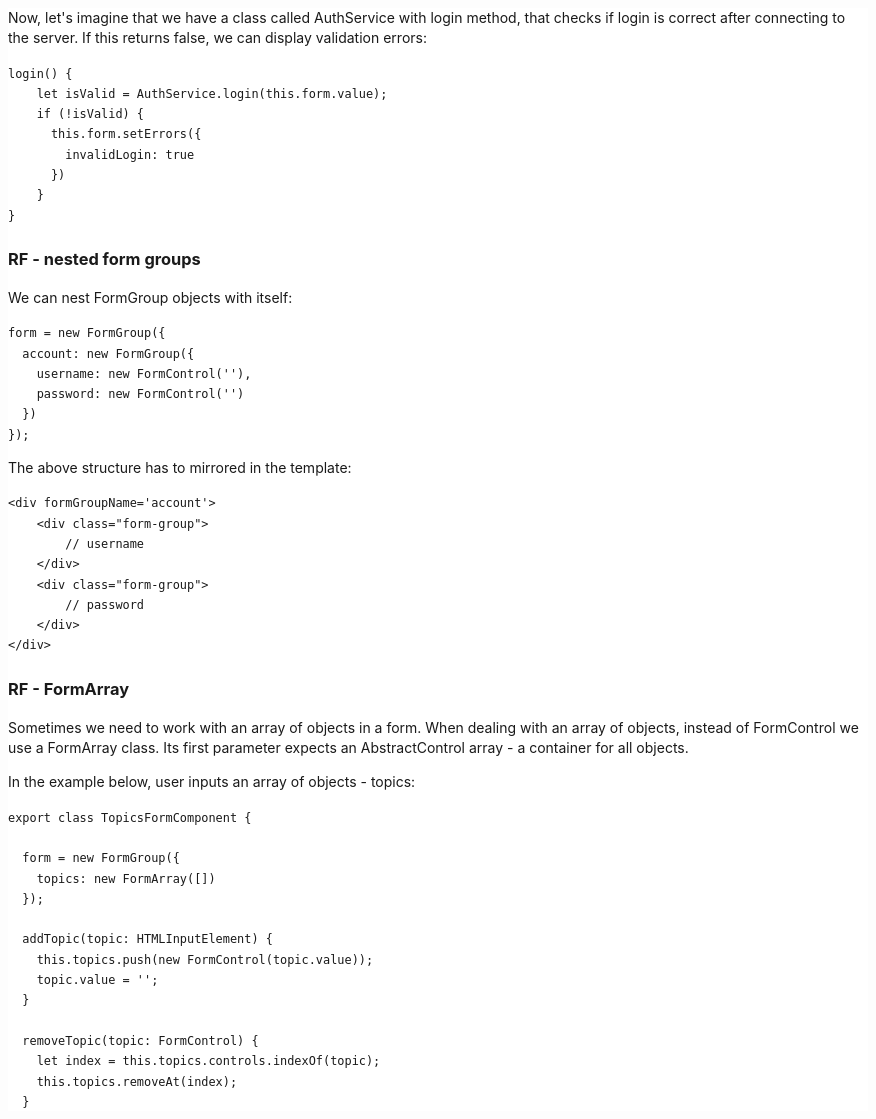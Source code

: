 Now, let's imagine that we have a class called AuthService with login method, that checks if login is correct after connecting to the server. If this returns false, we can display validation errors:

    login() {
        let isValid = AuthService.login(this.form.value);
        if (!isValid) {
          this.form.setErrors({
            invalidLogin: true
          })
        }
    }

### RF - nested form groups

We can nest FormGroup objects with itself:

    form = new FormGroup({
      account: new FormGroup({
        username: new FormControl(''),
        password: new FormControl('')
      })
    });

The above structure has to mirrored in the template:

    <div formGroupName='account'>
        <div class="form-group">
            // username
        </div>
        <div class="form-group">
            // password
        </div>
    </div>

### RF - FormArray

Sometimes we need to work with an array of objects in a form.
When dealing with an array of objects, instead of FormControl we use a FormArray class.
Its first parameter expects an AbstractControl array - a container for all objects.

In the example below, user inputs an array of objects - topics:

    export class TopicsFormComponent {

      form = new FormGroup({
        topics: new FormArray([])
      });

      addTopic(topic: HTMLInputElement) {
        this.topics.push(new FormControl(topic.value));
        topic.value = '';
      }

      removeTopic(topic: FormControl) {
        let index = this.topics.controls.indexOf(topic);
        this.topics.removeAt(index);
      }
